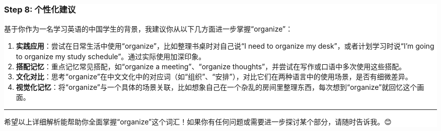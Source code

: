 
### **Step 8: 个性化建议**

基于你作为一名学习英语的中国学生的背景，我建议你从以下几方面进一步掌握“organize”：
1. **实践应用**：尝试在日常生活中使用“organize”，比如整理书桌时对自己说“I need to organize my desk”，或者计划学习时说“I’m going to organize my study schedule”。通过实际使用加深印象。
2. **搭配记忆**：重点记忆常见搭配，如“organize a meeting”、“organize thoughts”，并尝试在写作或口语中多次使用这些搭配。
3. **文化对比**：思考“organize”在中文文化中的对应词（如“组织”、“安排”），对比它们在两种语言中的使用场景，是否有细微差异。
4. **视觉化记忆**：将“organize”与一个具体的场景关联，比如想象自己在一个杂乱的房间里整理东西，每次想到“organize”就回忆这个画面。

---

希望以上详细解析能帮助你全面掌握“organize”这个词汇！如果你有任何问题或需要进一步探讨某个部分，请随时告诉我。😊